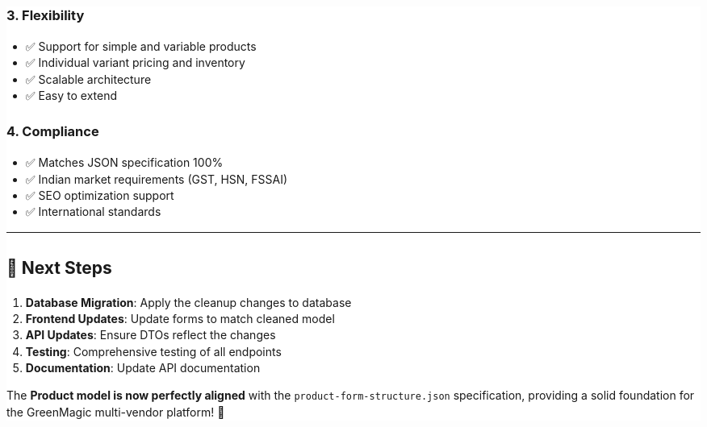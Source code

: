 ### **3. Flexibility**
- ✅ Support for simple and variable products
- ✅ Individual variant pricing and inventory
- ✅ Scalable architecture
- ✅ Easy to extend

### **4. Compliance**
- ✅ Matches JSON specification 100%
- ✅ Indian market requirements (GST, HSN, FSSAI)
- ✅ SEO optimization support
- ✅ International standards

---

## 🚀 Next Steps

1. **Database Migration**: Apply the cleanup changes to database
2. **Frontend Updates**: Update forms to match cleaned model
3. **API Updates**: Ensure DTOs reflect the changes
4. **Testing**: Comprehensive testing of all endpoints
5. **Documentation**: Update API documentation

The **Product model is now perfectly aligned** with the `product-form-structure.json` specification, providing a solid foundation for the GreenMagic multi-vendor platform! 🎉 